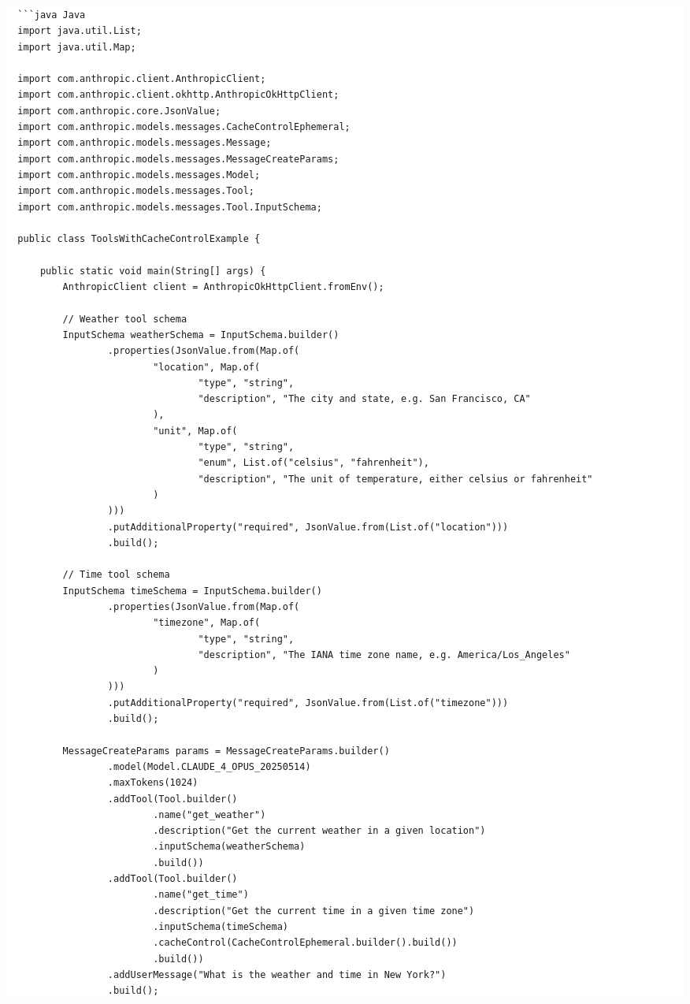       ```java Java
      import java.util.List;
      import java.util.Map;

      import com.anthropic.client.AnthropicClient;
      import com.anthropic.client.okhttp.AnthropicOkHttpClient;
      import com.anthropic.core.JsonValue;
      import com.anthropic.models.messages.CacheControlEphemeral;
      import com.anthropic.models.messages.Message;
      import com.anthropic.models.messages.MessageCreateParams;
      import com.anthropic.models.messages.Model;
      import com.anthropic.models.messages.Tool;
      import com.anthropic.models.messages.Tool.InputSchema;

      public class ToolsWithCacheControlExample {

          public static void main(String[] args) {
              AnthropicClient client = AnthropicOkHttpClient.fromEnv();

              // Weather tool schema
              InputSchema weatherSchema = InputSchema.builder()
                      .properties(JsonValue.from(Map.of(
                              "location", Map.of(
                                      "type", "string",
                                      "description", "The city and state, e.g. San Francisco, CA"
                              ),
                              "unit", Map.of(
                                      "type", "string",
                                      "enum", List.of("celsius", "fahrenheit"),
                                      "description", "The unit of temperature, either celsius or fahrenheit"
                              )
                      )))
                      .putAdditionalProperty("required", JsonValue.from(List.of("location")))
                      .build();

              // Time tool schema
              InputSchema timeSchema = InputSchema.builder()
                      .properties(JsonValue.from(Map.of(
                              "timezone", Map.of(
                                      "type", "string",
                                      "description", "The IANA time zone name, e.g. America/Los_Angeles"
                              )
                      )))
                      .putAdditionalProperty("required", JsonValue.from(List.of("timezone")))
                      .build();

              MessageCreateParams params = MessageCreateParams.builder()
                      .model(Model.CLAUDE_4_OPUS_20250514)
                      .maxTokens(1024)
                      .addTool(Tool.builder()
                              .name("get_weather")
                              .description("Get the current weather in a given location")
                              .inputSchema(weatherSchema)
                              .build())
                      .addTool(Tool.builder()
                              .name("get_time")
                              .description("Get the current time in a given time zone")
                              .inputSchema(timeSchema)
                              .cacheControl(CacheControlEphemeral.builder().build())
                              .build())
                      .addUserMessage("What is the weather and time in New York?")
                      .build();
